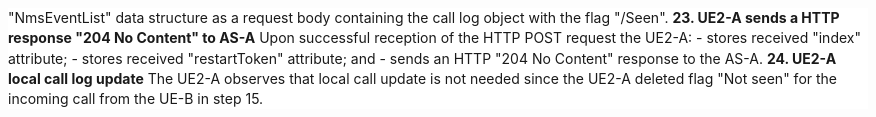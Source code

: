 \"NmsEventList\" data structure as a request body containing the call log
object with the flag \"/Seen\".
**23\. UE2-A sends a HTTP response \"204 No Content\" to AS-A**
Upon successful reception of the HTTP POST request the UE2-A:
\- stores received \"index\" attribute;
\- stores received \"restartToken\" attribute; and
\- sends an HTTP \"204 No Content\" response to the AS-A.
**24\. UE2-A local call log update**
The UE2-A observes that local call update is not needed since the UE2-A
deleted flag \"Not seen\" for the incoming call from the UE-B in step 15.
#
